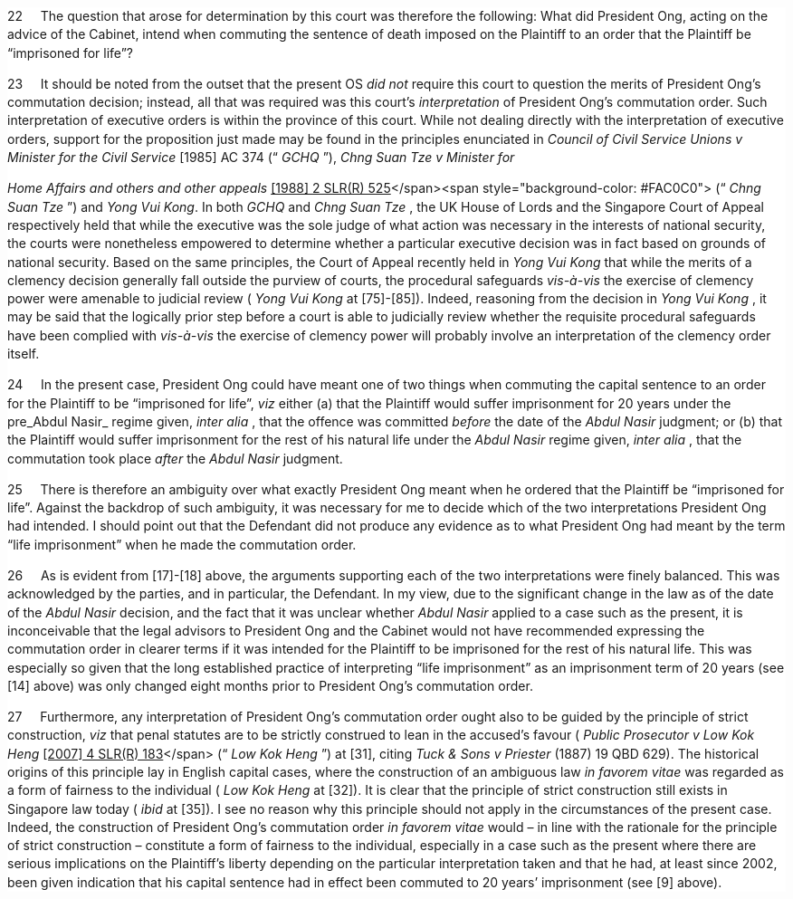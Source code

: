 22     The question that arose for determination by this court was therefore the following: What did President Ong, acting on the advice of the Cabinet, intend when commuting the sentence of death imposed on the Plaintiff to an order that the Plaintiff be “imprisoned for life”? 

23     It should be noted from the outset that the present OS _did not_ require this court to question the merits of President Ong’s commutation decision; instead, all that was required was this court’s _interpretation_ of President Ong’s commutation order. Such interpretation of executive orders is within the province of this court. While not dealing directly with the interpretation of executive orders, support for the proposition just made may be found in the principles enunciated in _Council of Civil Service Unions v Minister for the Civil Service_ [1985] AC 374 (“ _GCHQ_ ”), _Chng Suan Tze v Minister for_ 


_Home Affairs and others and other appeals_ [[1988] 2 SLR(R) 525]("https://www.open.gov.sg")</span><span style="background-color: #FAC0C0"> (“ _Chng Suan Tze_ ”) and _Yong Vui Kong_. In both _GCHQ_ and _Chng Suan Tze_ , the UK House of Lords and the Singapore Court of Appeal respectively held that while the executive was the sole judge of what action was necessary in the interests of national security, the courts were nonetheless empowered to determine whether a particular executive decision was in fact based on grounds of national security. Based on the same principles, the Court of Appeal recently held in _Yong Vui Kong_ that while the merits of a clemency decision generally fall outside the purview of courts, the procedural safeguards _vis-à-vis_ the exercise of clemency power were amenable to judicial review ( _Yong Vui Kong_ at [75]-[85]). Indeed, reasoning from the decision in _Yong Vui Kong_ , it may be said that the logically prior step before a court is able to judicially review whether the requisite procedural safeguards have been complied with _vis-à-vis_ the exercise of clemency power will probably involve an interpretation of the clemency order itself. 

24     In the present case, President Ong could have meant one of two things when commuting the capital sentence to an order for the Plaintiff to be “imprisoned for life”, _viz_ either (a) that the Plaintiff would suffer imprisonment for 20 years under the pre_Abdul Nasir_ regime given, _inter alia_ , that the offence was committed _before_ the date of the _Abdul Nasir_ judgment; or (b) that the Plaintiff would suffer imprisonment for the rest of his natural life under the _Abdul Nasir_ regime given, _inter alia_ , that the commutation took place _after_ the _Abdul Nasir_ judgment. 

25     There is therefore an ambiguity over what exactly President Ong meant when he ordered that the Plaintiff be “imprisoned for life”. Against the backdrop of such ambiguity, it was necessary for me to decide which of the two interpretations President Ong had intended. I should point out that the Defendant did not produce any evidence as to what President Ong had meant by the term “life imprisonment” when he made the commutation order. 

26     As is evident from [17]-[18] above, the arguments supporting each of the two interpretations were finely balanced. This was acknowledged by the parties, and in particular, the Defendant. In my view, due to the significant change in the law as of the date of the _Abdul Nasir_ decision, and the fact that it was unclear whether _Abdul Nasir_ applied to a case such as the present, it is inconceivable that the legal advisors to President Ong and the Cabinet would not have recommended expressing the commutation order in clearer terms if it was intended for the Plaintiff to be imprisoned for the rest of his natural life. This was especially so given that the long established practice of interpreting “life imprisonment” as an imprisonment term of 20 years (see [14] above) was only changed eight months prior to President Ong’s commutation order. 

27     Furthermore, any interpretation of President Ong’s commutation order ought also to be guided by the principle of strict construction, _viz_ that penal statutes are to be strictly construed to lean in the accused’s favour ( _Public Prosecutor v Low Kok Heng_ [[2007] 4 SLR(R) 183]("https://www.open.gov.sg")</span> (“ _Low Kok Heng_ ”) at [31], citing _Tuck & Sons v Priester_ (1887) 19 QBD 629). The historical origins of this principle lay in English capital cases, where the construction of an ambiguous law _in favorem vitae_ was regarded as a form of fairness to the individual ( _Low Kok Heng_ at [32]). It is clear that the principle of strict construction still exists in Singapore law today ( _ibid_ at [35]). I see no reason why this principle should not apply in the circumstances of the present case. Indeed, the construction of President Ong’s commutation order _in favorem vitae_ would – in line with the rationale for the principle of strict construction – constitute a form of fairness to the individual, especially in a case such as the present where there are serious implications on the Plaintiff’s liberty depending on the particular interpretation taken and that he had, at least since 2002, been given indication that his capital sentence had in effect been commuted to 20 years’ imprisonment (see [9] above). 
